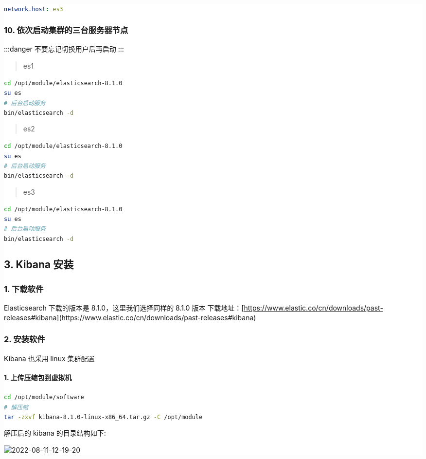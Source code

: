 ```yml
network.host: es3
```

### 10. 依次启动集群的三台服务器节点
:::danger
不要忘记切换用户后再启动
:::

> es1
```sh
cd /opt/module/elasticsearch-8.1.0
su es
# 后台启动服务
bin/elasticsearch -d
```


> es2
```sh
cd /opt/module/elasticsearch-8.1.0
su es
# 后台启动服务
bin/elasticsearch -d
```


> es3
```sh
cd /opt/module/elasticsearch-8.1.0
su es
# 后台启动服务
bin/elasticsearch -d
```

## 3. Kibana 安装

### 1. 下载软件
Elasticsearch 下载的版本是 8.1.0，这里我们选择同样的 8.1.0 版本
下载地址：[https://www.elastic.co/cn/downloads/past-releases#kibana](https://www.elastic.co/cn/downloads/past-releases#kibana)

### 2. 安装软件
Kibana 也采用 linux 集群配置

#### 1. 上传压缩包到虚拟机
```sh
cd /opt/module/software
# 解压缩
tar -zxvf kibana-8.1.0-linux-x86_64.tar.gz -C /opt/module
```
解压后的 kibana 的目录结构如下:

![2022-08-11-12-19-20](https://cdn.staticaly.com/gh/brook-w/image-hosting@master/es/2022-08-11-12-19-20.5my8q4sjqwo0.webp)
